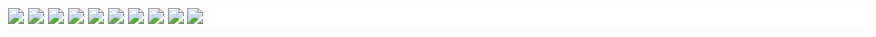[![](https://camo.githubusercontent.com/f2924cd52a83daa5a738cf5a2acb77a63ca3a6758b28d14745e560c17e066395/68747470733a2f2f736f796265616e6a732d313330303631323532322e636f732e61702d6775616e677a686f752e6d7971636c6f75642e636f6d2f755069632f736f796265616e2d61646d696e2d76312d30312e706e67)](https://camo.githubusercontent.com/f2924cd52a83daa5a738cf5a2acb77a63ca3a6758b28d14745e560c17e066395/68747470733a2f2f736f796265616e6a732d313330303631323532322e636f732e61702d6775616e677a686f752e6d7971636c6f75642e636f6d2f755069632f736f796265616e2d61646d696e2d76312d30312e706e67) [![](https://camo.githubusercontent.com/a9c4dddd61703115fa685260944479785d0c3fb59fc9e0be0cfb13096b54f547/68747470733a2f2f736f796265616e6a732d313330303631323532322e636f732e61702d6775616e677a686f752e6d7971636c6f75642e636f6d2f755069632f736f796265616e2d61646d696e2d76312d30322e706e67)](https://camo.githubusercontent.com/a9c4dddd61703115fa685260944479785d0c3fb59fc9e0be0cfb13096b54f547/68747470733a2f2f736f796265616e6a732d313330303631323532322e636f732e61702d6775616e677a686f752e6d7971636c6f75642e636f6d2f755069632f736f796265616e2d61646d696e2d76312d30322e706e67) [![](https://camo.githubusercontent.com/ff54f78ad79bdccbc532a2fedbad122547b858102759d39c9019569cde96ad39/68747470733a2f2f736f796265616e6a732d313330303631323532322e636f732e61702d6775616e677a686f752e6d7971636c6f75642e636f6d2f755069632f736f796265616e2d61646d696e2d76312d30332e706e67)](https://camo.githubusercontent.com/ff54f78ad79bdccbc532a2fedbad122547b858102759d39c9019569cde96ad39/68747470733a2f2f736f796265616e6a732d313330303631323532322e636f732e61702d6775616e677a686f752e6d7971636c6f75642e636f6d2f755069632f736f796265616e2d61646d696e2d76312d30332e706e67) [![](https://camo.githubusercontent.com/37af1b04fcc992b297af7cfbb9d7e71f61fcc1b82493c32bce36bf2047250ca8/68747470733a2f2f736f796265616e6a732d313330303631323532322e636f732e61702d6775616e677a686f752e6d7971636c6f75642e636f6d2f755069632f736f796265616e2d61646d696e2d76312d30342e706e67)](https://camo.githubusercontent.com/37af1b04fcc992b297af7cfbb9d7e71f61fcc1b82493c32bce36bf2047250ca8/68747470733a2f2f736f796265616e6a732d313330303631323532322e636f732e61702d6775616e677a686f752e6d7971636c6f75642e636f6d2f755069632f736f796265616e2d61646d696e2d76312d30342e706e67) [![](https://camo.githubusercontent.com/91ea8d20501fe1542d282c1f74b56ba95e3fa49bd040e00e2d1b4168b0373737/68747470733a2f2f736f796265616e6a732d313330303631323532322e636f732e61702d6775616e677a686f752e6d7971636c6f75642e636f6d2f755069632f736f796265616e2d61646d696e2d76312d30352e706e67)](https://camo.githubusercontent.com/91ea8d20501fe1542d282c1f74b56ba95e3fa49bd040e00e2d1b4168b0373737/68747470733a2f2f736f796265616e6a732d313330303631323532322e636f732e61702d6775616e677a686f752e6d7971636c6f75642e636f6d2f755069632f736f796265616e2d61646d696e2d76312d30352e706e67) [![](https://camo.githubusercontent.com/97a8b2f1f0f54f431818a188e4f557595c605a38521ad288b8c06433cef2cbfa/68747470733a2f2f736f796265616e6a732d313330303631323532322e636f732e61702d6775616e677a686f752e6d7971636c6f75642e636f6d2f755069632f736f796265616e2d61646d696e2d76312d30362e706e67)](https://camo.githubusercontent.com/97a8b2f1f0f54f431818a188e4f557595c605a38521ad288b8c06433cef2cbfa/68747470733a2f2f736f796265616e6a732d313330303631323532322e636f732e61702d6775616e677a686f752e6d7971636c6f75642e636f6d2f755069632f736f796265616e2d61646d696e2d76312d30362e706e67) [![](https://camo.githubusercontent.com/f0f1d860123f62762773ae1ae0ae824155386d65d901b053dac499e6bf15a2ee/68747470733a2f2f736f796265616e6a732d313330303631323532322e636f732e61702d6775616e677a686f752e6d7971636c6f75642e636f6d2f755069632f736f796265616e2d61646d696e2d76312d30372e706e67)](https://camo.githubusercontent.com/f0f1d860123f62762773ae1ae0ae824155386d65d901b053dac499e6bf15a2ee/68747470733a2f2f736f796265616e6a732d313330303631323532322e636f732e61702d6775616e677a686f752e6d7971636c6f75642e636f6d2f755069632f736f796265616e2d61646d696e2d76312d30372e706e67) [![](https://camo.githubusercontent.com/3b3497cbb4c6d1dfc9d2e573526a966f2bb85497d37449407c72144c931eab03/68747470733a2f2f736f796265616e6a732d313330303631323532322e636f732e61702d6775616e677a686f752e6d7971636c6f75642e636f6d2f755069632f736f796265616e2d61646d696e2d76312d30382e706e67)](https://camo.githubusercontent.com/3b3497cbb4c6d1dfc9d2e573526a966f2bb85497d37449407c72144c931eab03/68747470733a2f2f736f796265616e6a732d313330303631323532322e636f732e61702d6775616e677a686f752e6d7971636c6f75642e636f6d2f755069632f736f796265616e2d61646d696e2d76312d30382e706e67) [![](https://camo.githubusercontent.com/3c33c179c3e3cb14332f197000fa9efdb56e65d4b70d317079d6b72a2aa1474e/68747470733a2f2f736f796265616e6a732d313330303631323532322e636f732e61702d6775616e677a686f752e6d7971636c6f75642e636f6d2f755069632f736f796265616e2d61646d696e2d76312d30392e706e67)](https://camo.githubusercontent.com/3c33c179c3e3cb14332f197000fa9efdb56e65d4b70d317079d6b72a2aa1474e/68747470733a2f2f736f796265616e6a732d313330303631323532322e636f732e61702d6775616e677a686f752e6d7971636c6f75642e636f6d2f755069632f736f796265616e2d61646d696e2d76312d30392e706e67) [![](https://camo.githubusercontent.com/44dbd3fbe8ce8297bb02cf0a1f1c650bf6a332de6b10fbf21a034e41e8ae53e1/68747470733a2f2f736f796265616e6a732d313330303631323532322e636f732e61702d6775616e677a686f752e6d7971636c6f75642e636f6d2f755069632f736f796265616e2d61646d696e2d76312d31302e706e67)](https://camo.githubusercontent.com/44dbd3fbe8ce8297bb02cf0a1f1c650bf6a332de6b10fbf21a034e41e8ae53e1/68747470733a2f2f736f796265616e6a732d313330303631323532322e636f732e61702d6775616e677a686f752e6d7971636c6f75642e636f6d2f755069632f736f796265616e2d61646d696e2d76312d31302e706e67)